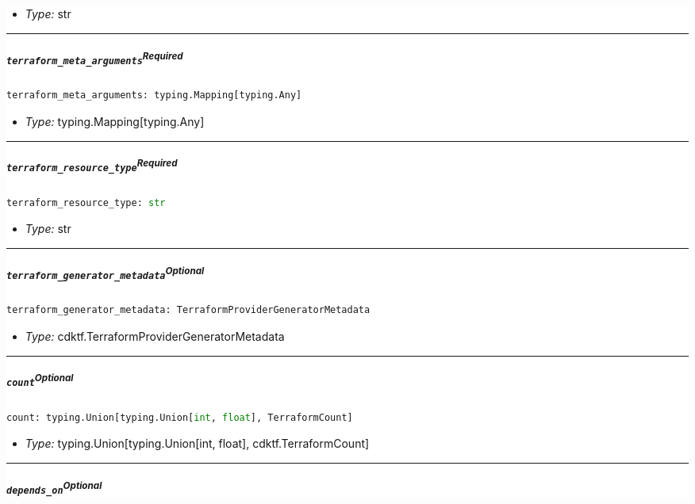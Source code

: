 - *Type:* str

---

##### `terraform_meta_arguments`<sup>Required</sup> <a name="terraform_meta_arguments" id="rhizo-co-terraform-provider-oci.dataOciManagementAgentManagementAgents.DataOciManagementAgentManagementAgents.property.terraformMetaArguments"></a>

```python
terraform_meta_arguments: typing.Mapping[typing.Any]
```

- *Type:* typing.Mapping[typing.Any]

---

##### `terraform_resource_type`<sup>Required</sup> <a name="terraform_resource_type" id="rhizo-co-terraform-provider-oci.dataOciManagementAgentManagementAgents.DataOciManagementAgentManagementAgents.property.terraformResourceType"></a>

```python
terraform_resource_type: str
```

- *Type:* str

---

##### `terraform_generator_metadata`<sup>Optional</sup> <a name="terraform_generator_metadata" id="rhizo-co-terraform-provider-oci.dataOciManagementAgentManagementAgents.DataOciManagementAgentManagementAgents.property.terraformGeneratorMetadata"></a>

```python
terraform_generator_metadata: TerraformProviderGeneratorMetadata
```

- *Type:* cdktf.TerraformProviderGeneratorMetadata

---

##### `count`<sup>Optional</sup> <a name="count" id="rhizo-co-terraform-provider-oci.dataOciManagementAgentManagementAgents.DataOciManagementAgentManagementAgents.property.count"></a>

```python
count: typing.Union[typing.Union[int, float], TerraformCount]
```

- *Type:* typing.Union[typing.Union[int, float], cdktf.TerraformCount]

---

##### `depends_on`<sup>Optional</sup> <a name="depends_on" id="rhizo-co-terraform-provider-oci.dataOciManagementAgentManagementAgents.DataOciManagementAgentManagementAgents.property.dependsOn"></a>
